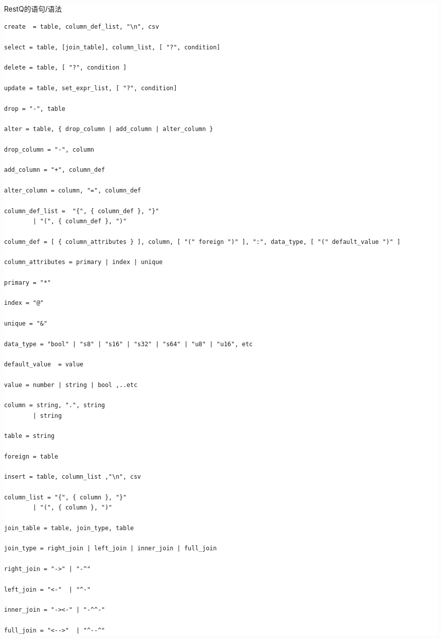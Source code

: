 RestQ的语句/语法

```
create  = table, column_def_list, "\n", csv

select = table, [join_table], column_list, [ "?", condition]

delete = table, [ "?", condition ]

update = table, set_expr_list, [ "?", condition]

drop = "-", table

alter = table, { drop_column | add_column | alter_column }

drop_column = "-", column

add_column = "+", column_def

alter_column = column, "=", column_def

column_def_list =  "{", { column_def }, "}"
        | "(", { column_def }, ")"

column_def = [ { column_attributes } ], column, [ "(" foreign ")" ], ":", data_type, [ "(" default_value ")" ]

column_attributes = primary | index | unique

primary = "*"

index = "@"

unique = "&"

data_type = "bool" | "s8" | "s16" | "s32" | "s64" | "u8" | "u16", etc

default_value  = value

value = number | string | bool ,..etc

column = string, ".", string
        | string

table = string

foreign = table

insert = table, column_list ,"\n", csv

column_list = "{", { column }, "}"
        | "(", { column }, ")"

join_table = table, join_type, table

join_type = right_join | left_join | inner_join | full_join

right_join = "->" | "-^"

left_join = "<-"  | "^-"

inner_join = "-><-" | "-^^-"

full_join = "<-->"  | "^--^"
```